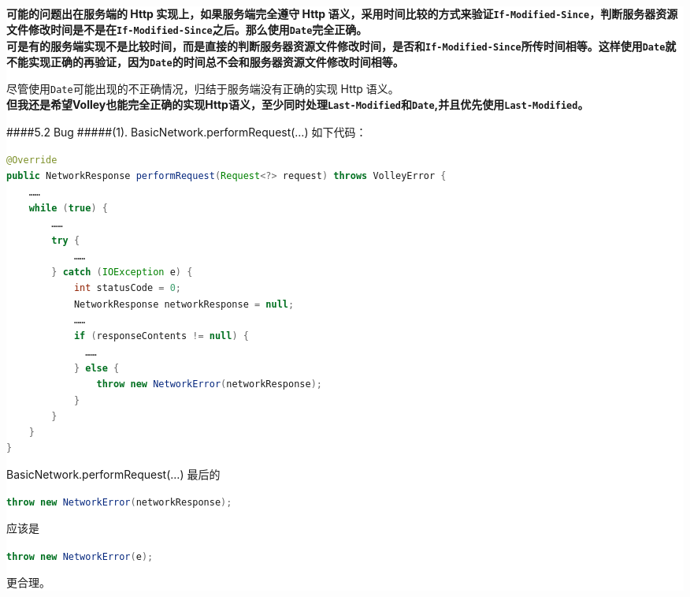 **可能的问题出在服务端的 Http 实现上，如果服务端完全遵守 Http 语义，采用时间比较的方式来验证`If-Modified-Since`，判断服务器资源文件修改时间是不是在`If-Modified-Since`之后。那么使用`Date`完全正确。**   
**可是有的服务端实现不是比较时间，而是直接的判断服务器资源文件修改时间，是否和`If-Modified-Since`所传时间相等。这样使用`Date`就不能实现正确的再验证，因为`Date`的时间总不会和服务器资源文件修改时间相等。**  

尽管使用`Date`可能出现的不正确情况，归结于服务端没有正确的实现 Http 语义。  
**但我还是希望Volley也能完全正确的实现Http语义，至少同时处理`Last-Modified`和`Date`,并且优先使用`Last-Modified`。**  

####5.2 Bug
#####(1). BasicNetwork.performRequest(…)
如下代码：  
```java
@Override
public NetworkResponse performRequest(Request<?> request) throws VolleyError {
    ……
    while (true) {
        ……
        try {
            ……
        } catch (IOException e) {
            int statusCode = 0;
            NetworkResponse networkResponse = null;
            ……
            if (responseContents != null) {
              ……
            } else {
                throw new NetworkError(networkResponse);
            }
        }
    }
}
```
BasicNetwork.performRequest(…) 最后的  
```java
throw new NetworkError(networkResponse);
```
应该是  
```java
throw new NetworkError(e);
```
更合理。  
